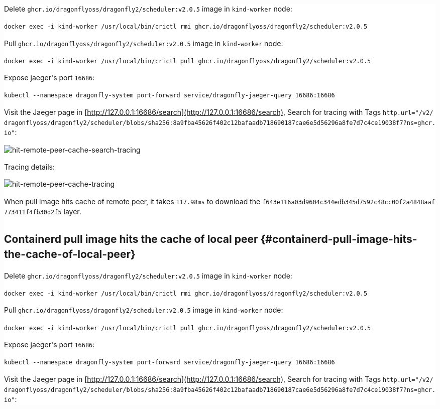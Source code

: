 

Delete `ghcr.io/dragonflyoss/dragonfly2/scheduler:v2.0.5` image in `kind-worker` node:

```shell
docker exec -i kind-worker /usr/local/bin/crictl rmi ghcr.io/dragonflyoss/dragonfly2/scheduler:v2.0.5
```

Pull `ghcr.io/dragonflyoss/dragonfly2/scheduler:v2.0.5` image in `kind-worker` node:

```shell
docker exec -i kind-worker /usr/local/bin/crictl pull ghcr.io/dragonflyoss/dragonfly2/scheduler:v2.0.5
```

Expose jaeger's port `16686`:

```shell
kubectl --namespace dragonfly-system port-forward service/dragonfly-jaeger-query 16686:16686
```

Visit the Jaeger page in [http://127.0.0.1:16686/search](http://127.0.0.1:16686/search), Search for tracing with Tags
`http.url="/v2/dragonflyoss/dragonfly2/scheduler/blobs/sha256:8a9fba45626f402c12bafaadb718690187cae6e5d56296a8fe7d7c4ce19038f7?ns=ghcr.io"`:

![hit-remote-peer-cache-search-tracing](../../resource/getting-started/hit-remote-peer-cache-search-tracing.jpg)

Tracing details:

![hit-remote-peer-cache-tracing](../../resource/getting-started/hit-remote-peer-cache-tracing.jpg)

When pull image hits cache of remote peer, it takes `117.98ms` to
download the `f643e116a03d9604c344edb345d7592c48cc00f2a4848aaf773411f4fb30d2f5` layer.

## Containerd pull image hits the cache of local peer {#containerd-pull-image-hits-the-cache-of-local-peer}

Delete `ghcr.io/dragonflyoss/dragonfly2/scheduler:v2.0.5` image in `kind-worker` node:

```shell
docker exec -i kind-worker /usr/local/bin/crictl rmi ghcr.io/dragonflyoss/dragonfly2/scheduler:v2.0.5
```

Pull `ghcr.io/dragonflyoss/dragonfly2/scheduler:v2.0.5` image in `kind-worker` node:

```shell
docker exec -i kind-worker /usr/local/bin/crictl pull ghcr.io/dragonflyoss/dragonfly2/scheduler:v2.0.5
```

Expose jaeger's port `16686`:

```shell
kubectl --namespace dragonfly-system port-forward service/dragonfly-jaeger-query 16686:16686
```

Visit the Jaeger page in [http://127.0.0.1:16686/search](http://127.0.0.1:16686/search), Search for tracing with Tags
`http.url="/v2/dragonflyoss/dragonfly2/scheduler/blobs/sha256:8a9fba45626f402c12bafaadb718690187cae6e5d56296a8fe7d7c4ce19038f7?ns=ghcr.io"`:
